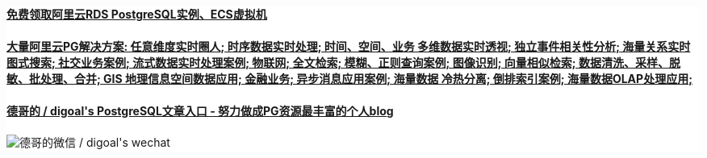   
  
  
  
  
  
  
  
  
  
#### [免费领取阿里云RDS PostgreSQL实例、ECS虚拟机](https://www.aliyun.com/database/postgresqlactivity "57258f76c37864c6e6d23383d05714ea")
  
  
#### [大量阿里云PG解决方案: 任意维度实时圈人; 时序数据实时处理; 时间、空间、业务 多维数据实时透视; 独立事件相关性分析; 海量关系实时图式搜索; 社交业务案例; 流式数据实时处理案例; 物联网; 全文检索; 模糊、正则查询案例; 图像识别; 向量相似检索; 数据清洗、采样、脱敏、批处理、合并; GIS 地理信息空间数据应用; 金融业务; 异步消息应用案例; 海量数据 冷热分离; 倒排索引案例; 海量数据OLAP处理应用;](https://yq.aliyun.com/topic/118 "40cff096e9ed7122c512b35d8561d9c8")
  
  
#### [德哥的 / digoal's PostgreSQL文章入口 - 努力做成PG资源最丰富的个人blog](https://github.com/digoal/blog/blob/master/README.md "22709685feb7cab07d30f30387f0a9ae")
  
  
![德哥的微信 / digoal's wechat](../pic/digoal_weixin.jpg "f7ad92eeba24523fd47a6e1a0e691b59")
  
